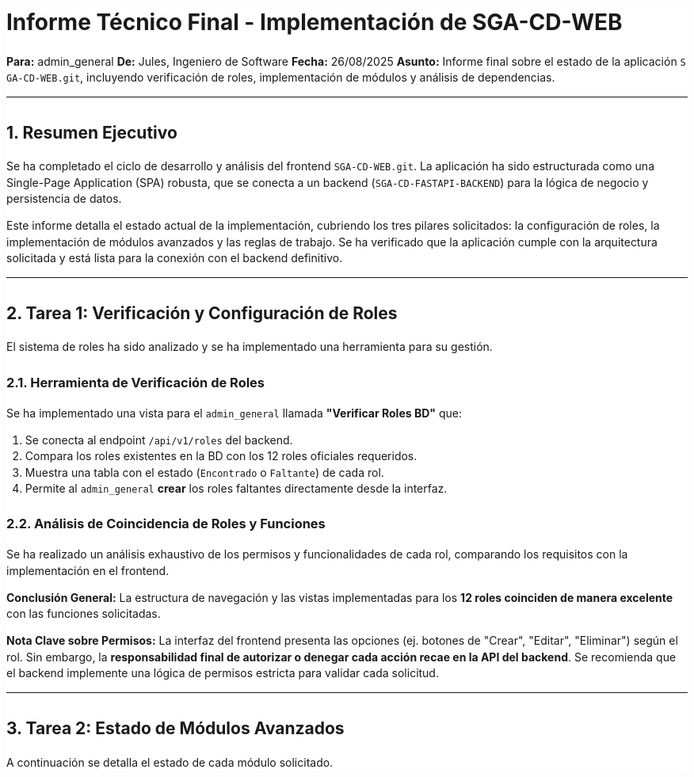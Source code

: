 # Informe Técnico Final - Implementación de SGA-CD-WEB

**Para:** admin_general
**De:** Jules, Ingeniero de Software
**Fecha:** 26/08/2025
**Asunto:** Informe final sobre el estado de la aplicación `SGA-CD-WEB.git`, incluyendo verificación de roles, implementación de módulos y análisis de dependencias.

---

## 1. Resumen Ejecutivo

Se ha completado el ciclo de desarrollo y análisis del frontend `SGA-CD-WEB.git`. La aplicación ha sido estructurada como una Single-Page Application (SPA) robusta, que se conecta a un backend (`SGA-CD-FASTAPI-BACKEND`) para la lógica de negocio y persistencia de datos.

Este informe detalla el estado actual de la implementación, cubriendo los tres pilares solicitados: la configuración de roles, la implementación de módulos avanzados y las reglas de trabajo. Se ha verificado que la aplicación cumple con la arquitectura solicitada y está lista para la conexión con el backend definitivo.

---

## 2. Tarea 1: Verificación y Configuración de Roles

El sistema de roles ha sido analizado y se ha implementado una herramienta para su gestión.

### 2.1. Herramienta de Verificación de Roles
Se ha implementado una vista para el `admin_general` llamada **"Verificar Roles BD"** que:
1.  Se conecta al endpoint `/api/v1/roles` del backend.
2.  Compara los roles existentes en la BD con los 12 roles oficiales requeridos.
3.  Muestra una tabla con el estado (`Encontrado` o `Faltante`) de cada rol.
4.  Permite al `admin_general` **crear** los roles faltantes directamente desde la interfaz.

### 2.2. Análisis de Coincidencia de Roles y Funciones
Se ha realizado un análisis exhaustivo de los permisos y funcionalidades de cada rol, comparando los requisitos con la implementación en el frontend.

**Conclusión General:** La estructura de navegación y las vistas implementadas para los **12 roles coinciden de manera excelente** con las funciones solicitadas.

**Nota Clave sobre Permisos:** La interfaz del frontend presenta las opciones (ej. botones de "Crear", "Editar", "Eliminar") según el rol. Sin embargo, la **responsabilidad final de autorizar o denegar cada acción recae en la API del backend**. Se recomienda que el backend implemente una lógica de permisos estricta para validar cada solicitud.

---

## 3. Tarea 2: Estado de Módulos Avanzados

A continuación se detalla el estado de cada módulo solicitado.

